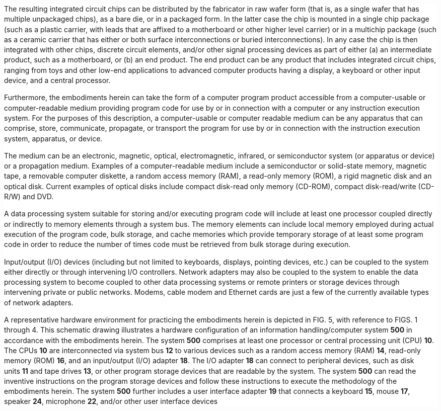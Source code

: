The resulting integrated circuit chips can be distributed by the
fabricator in raw wafer form (that is, as a single wafer that has
multiple unpackaged chips), as a bare die, or in a packaged form. In the
latter case the chip is mounted in a single chip package (such as a
plastic carrier, with leads that are affixed to a motherboard or other
higher level carrier) or in a multichip package (such as a ceramic
carrier that has either or both surface interconnections or buried
interconnections). In any case the chip is then integrated with other
chips, discrete circuit elements, and/or other signal processing devices
as part of either (a) an intermediate product, such as a motherboard, or
(b) an end product. The end product can be any product that includes
integrated circuit chips, ranging from toys and other low-end
applications to advanced computer products having a display, a keyboard
or other input device, and a central processor.

Furthermore, the embodiments herein can take the form of a computer
program product accessible from a computer-usable or computer-readable
medium providing program code for use by or in connection with a
computer or any instruction execution system. For the purposes of this
description, a computer-usable or computer readable medium can be any
apparatus that can comprise, store, communicate, propagate, or transport
the program for use by or in connection with the instruction execution
system, apparatus, or device.

The medium can be an electronic, magnetic, optical, electromagnetic,
infrared, or semiconductor system (or apparatus or device) or a
propagation medium. Examples of a computer-readable medium include a
semiconductor or solid-state memory, magnetic tape, a removable computer
diskette, a random access memory (RAM), a read-only memory (ROM), a
rigid magnetic disk and an optical disk. Current examples of optical
disks include compact disk-read only memory (CD-ROM), compact
disk-read/write (CD-R/W) and DVD.

A data processing system suitable for storing and/or executing program
code will include at least one processor coupled directly or indirectly
to memory elements through a system bus. The memory elements can include
local memory employed during actual execution of the program code, bulk
storage, and cache memories which provide temporary storage of at least
some program code in order to reduce the number of times code must be
retrieved from bulk storage during execution.

Input/output (I/O) devices (including but not limited to keyboards,
displays, pointing devices, etc.) can be coupled to the system either
directly or through intervening I/O controllers. Network adapters may
also be coupled to the system to enable the data processing system to
become coupled to other data processing systems or remote printers or
storage devices through intervening private or public networks. Modems,
cable modem and Ethernet cards are just a few of the currently available
types of network adapters.

A representative hardware environment for practicing the embodiments
herein is depicted in FIG. 5, with reference to FIGS. 1 through 4. This
schematic drawing illustrates a hardware configuration of an information
handling/computer system **500** in accordance with the embodiments
herein. The system **500** comprises at least one processor or central
processing unit (CPU) **10**. The CPUs **10** are interconnected via
system bus **12** to various devices such as a random access memory
(RAM) **14**, read-only memory (ROM) **16**, and an input/output (I/O)
adapter **18**. The I/O adapter **18** can connect to peripheral
devices, such as disk units **11** and tape drives **13**, or other
program storage devices that are readable by the system. The
system **500** can read the inventive instructions on the program
storage devices and follow these instructions to execute the methodology
of the embodiments herein. The system **500** further includes a user
interface adapter **19** that connects a keyboard **15**, mouse **17**,
speaker **24**, microphone **22**, and/or other user interface devices